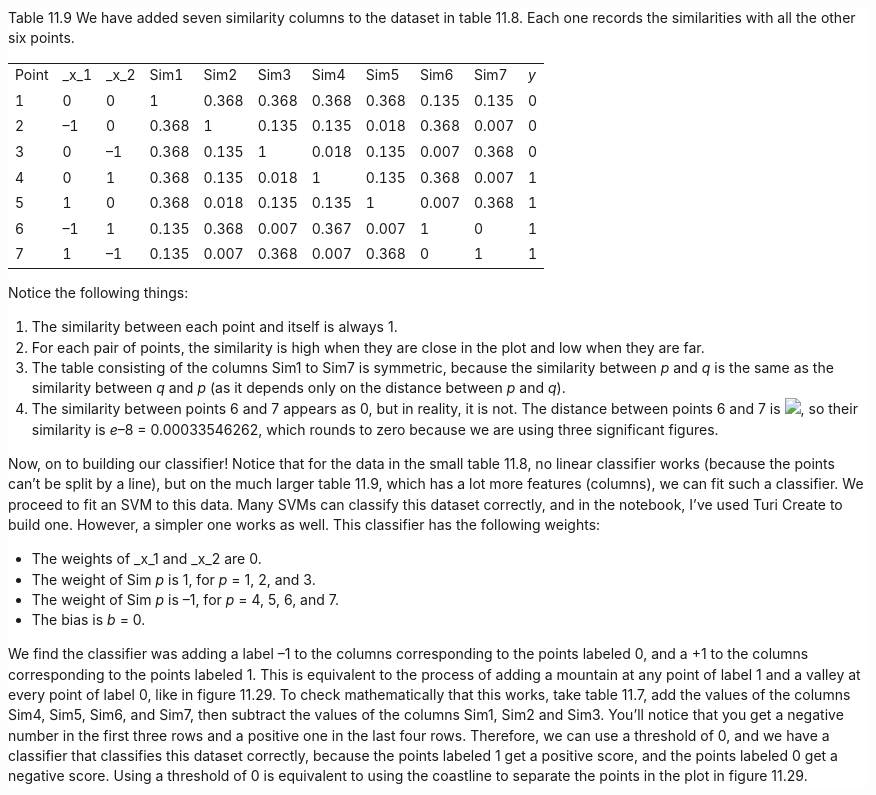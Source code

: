 Table 11.9 We have added seven similarity columns to the dataset in table 11.8. Each one records the similarities with all the other six points.

|   |   |   |   |   |   |   |   |   |   |   |
|---|---|---|---|---|---|---|---|---|---|---|
|Point|_x_1|_x_2|Sim1|Sim2|Sim3|Sim4|Sim5|Sim6|Sim7|_y_|
|1|0|0|1|0.368|0.368|0.368|0.368|0.135|0.135|0|
|2|–1|0|0.368|1|0.135|0.135|0.018|0.368|0.007|0|
|3|0|–1|0.368|0.135|1|0.018|0.135|0.007|0.368|0|
|4|0|1|0.368|0.135|0.018|1|0.135|0.368|0.007|1|
|5|1|0|0.368|0.018|0.135|0.135|1|0.007|0.368|1|
|6|–1|1|0.135|0.368|0.007|0.367|0.007|1|0|1|
|7|1|–1|0.135|0.007|0.368|0.007|0.368|0|1|1|

Notice the following things:

1. The similarity between each point and itself is always 1.
2. For each pair of points, the similarity is high when they are close in the plot and low when they are far.
3. The table consisting of the columns Sim1 to Sim7 is symmetric, because the similarity between _p_ and _q_ is the same as the similarity between _q_ and _p_ (as it depends only on the distance between _p_ and _q_).
4. The similarity between points 6 and 7 appears as 0, but in reality, it is not. The distance between points 6 and 7 is ![](https://learning.oreilly.com/api/v2/epubs/urn:orm:book:9781617295911/files/Images/11_28_E02.png), so their similarity is _e_–8 = 0.00033546262, which rounds to zero because we are using three significant figures.

Now, on to building our classifier! Notice that for the data in the small table 11.8, no linear classifier works (because the points can’t be split by a line), but on the much larger table 11.9, which has a lot more features (columns), we can fit such a classifier. We proceed to fit an SVM to this data. Many SVMs can classify this dataset correctly, and in the notebook, I’ve used Turi Create to build one. However, a simpler one works as well. This classifier has the following weights:

- The weights of _x_1 and _x_2 are 0.
- The weight of Sim _p_ is 1, for _p_ = 1, 2, and 3.
- The weight of Sim _p_ is –1, for _p_ = 4, 5, 6, and 7.
- The bias is _b_ = 0.

We find the classifier was adding a label –1 to the columns corresponding to the points labeled 0, and a +1 to the columns corresponding to the points labeled 1. This is equivalent to the process of adding a mountain at any point of label 1 and a valley at every point of label 0, like in figure 11.29. To check mathematically that this works, take table 11.7, add the values of the columns Sim4, Sim5, Sim6, and Sim7, then subtract the values of the columns Sim1, Sim2 and Sim3. You’ll notice that you get a negative number in the first three rows and a positive one in the last four rows. Therefore, we can use a threshold of 0, and we have a classifier that classifies this dataset correctly, because the points labeled 1 get a positive score, and the points labeled 0 get a negative score. Using a threshold of 0 is equivalent to using the coastline to separate the points in the plot in figure 11.29.

